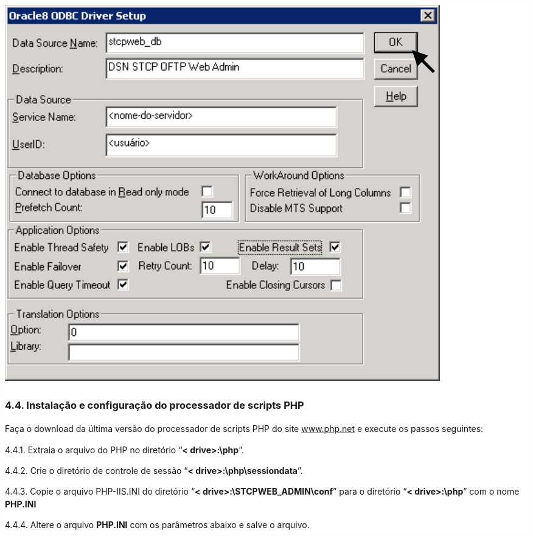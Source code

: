 ![](../images/imagem3/img21.png) 

### 4.4. Instalação e configuração do processador de scripts PHP

Faça o download da última versão do processador de scripts PHP do site www.php.net e execute os passos seguintes:

4.4.1. Extraia o arquivo do PHP no diretório “**< drive>:\php**”.  

4.4.2. Crie o diretório de controle de sessão “**< drive>:\php\sessiondata**”. 

4.4.3. Copie o arquivo PHP-IIS.INI do diretório “**< drive>:\STCPWEB_ADMIN\conf**” para o
diretório “**< drive>:\php**” com o nome **PHP.INI**  

4.4.4. Altere o arquivo **PHP.INI** com os parâmetros abaixo e salve o arquivo.
